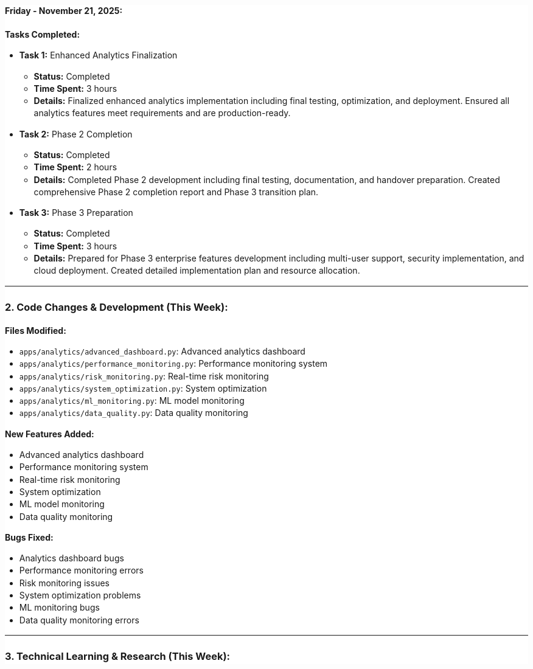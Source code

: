 #### Friday - November 21, 2025:
**Tasks Completed:**
- **Task 1:** Enhanced Analytics Finalization
  - **Status:** Completed
  - **Time Spent:** 3 hours
  - **Details:** Finalized enhanced analytics implementation including final testing, optimization, and deployment. Ensured all analytics features meet requirements and are production-ready.

- **Task 2:** Phase 2 Completion
  - **Status:** Completed
  - **Time Spent:** 2 hours
  - **Details:** Completed Phase 2 development including final testing, documentation, and handover preparation. Created comprehensive Phase 2 completion report and Phase 3 transition plan.

- **Task 3:** Phase 3 Preparation
  - **Status:** Completed
  - **Time Spent:** 3 hours
  - **Details:** Prepared for Phase 3 enterprise features development including multi-user support, security implementation, and cloud deployment. Created detailed implementation plan and resource allocation.

---

### 2. Code Changes & Development (This Week):

**Files Modified:**
- `apps/analytics/advanced_dashboard.py`: Advanced analytics dashboard
- `apps/analytics/performance_monitoring.py`: Performance monitoring system
- `apps/analytics/risk_monitoring.py`: Real-time risk monitoring
- `apps/analytics/system_optimization.py`: System optimization
- `apps/analytics/ml_monitoring.py`: ML model monitoring
- `apps/analytics/data_quality.py`: Data quality monitoring

**New Features Added:**
- Advanced analytics dashboard
- Performance monitoring system
- Real-time risk monitoring
- System optimization
- ML model monitoring
- Data quality monitoring

**Bugs Fixed:**
- Analytics dashboard bugs
- Performance monitoring errors
- Risk monitoring issues
- System optimization problems
- ML monitoring bugs
- Data quality monitoring errors

---

### 3. Technical Learning & Research (This Week):
